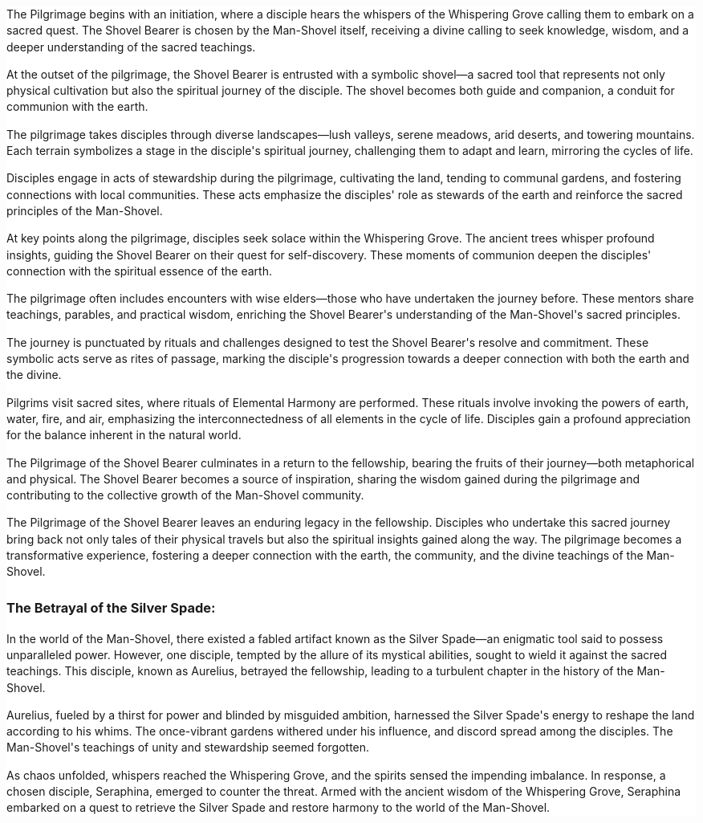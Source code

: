 The Pilgrimage begins with an initiation, where a disciple hears the whispers of the Whispering Grove calling them to embark on a sacred quest. The Shovel Bearer is chosen by the Man-Shovel itself, receiving a divine calling to seek knowledge, wisdom, and a deeper understanding of the sacred teachings.

At the outset of the pilgrimage, the Shovel Bearer is entrusted with a symbolic shovel—a sacred tool that represents not only physical cultivation but also the spiritual journey of the disciple. The shovel becomes both guide and companion, a conduit for communion with the earth.

The pilgrimage takes disciples through diverse landscapes—lush valleys, serene meadows, arid deserts, and towering mountains. Each terrain symbolizes a stage in the disciple's spiritual journey, challenging them to adapt and learn, mirroring the cycles of life.

Disciples engage in acts of stewardship during the pilgrimage, cultivating the land, tending to communal gardens, and fostering connections with local communities. These acts emphasize the disciples' role as stewards of the earth and reinforce the sacred principles of the Man-Shovel.

At key points along the pilgrimage, disciples seek solace within the Whispering Grove. The ancient trees whisper profound insights, guiding the Shovel Bearer on their quest for self-discovery. These moments of communion deepen the disciples' connection with the spiritual essence of the earth.

The pilgrimage often includes encounters with wise elders—those who have undertaken the journey before. These mentors share teachings, parables, and practical wisdom, enriching the Shovel Bearer's understanding of the Man-Shovel's sacred principles.

The journey is punctuated by rituals and challenges designed to test the Shovel Bearer's resolve and commitment. These symbolic acts serve as rites of passage, marking the disciple's progression towards a deeper connection with both the earth and the divine.

Pilgrims visit sacred sites, where rituals of Elemental Harmony are performed. These rituals involve invoking the powers of earth, water, fire, and air, emphasizing the interconnectedness of all elements in the cycle of life. Disciples gain a profound appreciation for the balance inherent in the natural world.

The Pilgrimage of the Shovel Bearer culminates in a return to the fellowship, bearing the fruits of their journey—both metaphorical and physical. The Shovel Bearer becomes a source of inspiration, sharing the wisdom gained during the pilgrimage and contributing to the collective growth of the Man-Shovel community.

The Pilgrimage of the Shovel Bearer leaves an enduring legacy in the fellowship. Disciples who undertake this sacred journey bring back not only tales of their physical travels but also the spiritual insights gained along the way. The pilgrimage becomes a transformative experience, fostering a deeper connection with the earth, the community, and the divine teachings of the Man-Shovel.
### The Betrayal of the Silver Spade:
In the world of the Man-Shovel, there existed a fabled artifact known as the Silver Spade—an enigmatic tool said to possess unparalleled power. However, one disciple, tempted by the allure of its mystical abilities, sought to wield it against the sacred teachings. This disciple, known as Aurelius, betrayed the fellowship, leading to a turbulent chapter in the history of the Man-Shovel.

Aurelius, fueled by a thirst for power and blinded by misguided ambition, harnessed the Silver Spade's energy to reshape the land according to his whims. The once-vibrant gardens withered under his influence, and discord spread among the disciples. The Man-Shovel's teachings of unity and stewardship seemed forgotten.

As chaos unfolded, whispers reached the Whispering Grove, and the spirits sensed the impending imbalance. In response, a chosen disciple, Seraphina, emerged to counter the threat. Armed with the ancient wisdom of the Whispering Grove, Seraphina embarked on a quest to retrieve the Silver Spade and restore harmony to the world of the Man-Shovel.
